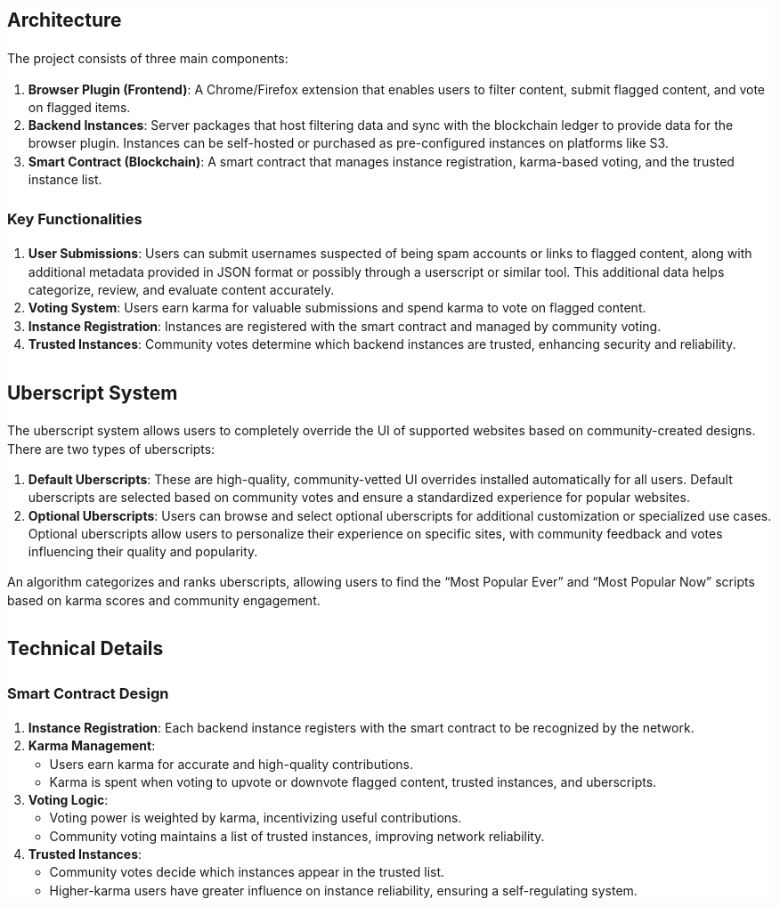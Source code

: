 ## Architecture
The project consists of three main components:
1. **Browser Plugin (Frontend)**: A Chrome/Firefox extension that enables users to filter content, submit flagged content, and vote on flagged items.
2. **Backend Instances**: Server packages that host filtering data and sync with the blockchain ledger to provide data for the browser plugin. Instances can be self-hosted or purchased as pre-configured instances on platforms like S3.
3. **Smart Contract (Blockchain)**: A smart contract that manages instance registration, karma-based voting, and the trusted instance list.

### Key Functionalities
1. **User Submissions**: Users can submit usernames suspected of being spam accounts or links to flagged content, along with additional metadata provided in JSON format or possibly through a userscript or similar tool. This additional data helps categorize, review, and evaluate content accurately.
2. **Voting System**: Users earn karma for valuable submissions and spend karma to vote on flagged content.
3. **Instance Registration**: Instances are registered with the smart contract and managed by community voting.
4. **Trusted Instances**: Community votes determine which backend instances are trusted, enhancing security and reliability.

## Uberscript System
The uberscript system allows users to completely override the UI of supported websites based on community-created designs. There are two types of uberscripts:

1. **Default Uberscripts**: These are high-quality, community-vetted UI overrides installed automatically for all users. Default uberscripts are selected based on community votes and ensure a standardized experience for popular websites.
2. **Optional Uberscripts**: Users can browse and select optional uberscripts for additional customization or specialized use cases. Optional uberscripts allow users to personalize their experience on specific sites, with community feedback and votes influencing their quality and popularity.

An algorithm categorizes and ranks uberscripts, allowing users to find the “Most Popular Ever” and “Most Popular Now” scripts based on karma scores and community engagement.

## Technical Details

### Smart Contract Design
1. **Instance Registration**: Each backend instance registers with the smart contract to be recognized by the network.
2. **Karma Management**:
    - Users earn karma for accurate and high-quality contributions.
    - Karma is spent when voting to upvote or downvote flagged content, trusted instances, and uberscripts.
3. **Voting Logic**:
    - Voting power is weighted by karma, incentivizing useful contributions.
    - Community voting maintains a list of trusted instances, improving network reliability.
4. **Trusted Instances**:
    - Community votes decide which instances appear in the trusted list.
    - Higher-karma users have greater influence on instance reliability, ensuring a self-regulating system.
